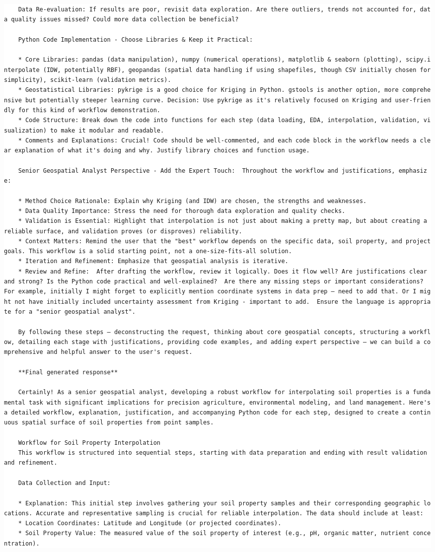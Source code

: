         Data Re-evaluation: If results are poor, revisit data exploration. Are there outliers, trends not accounted for, data quality issues missed? Could more data collection be beneficial?
        
        Python Code Implementation - Choose Libraries & Keep it Practical:

        * Core Libraries: pandas (data manipulation), numpy (numerical operations), matplotlib & seaborn (plotting), scipy.interpolate (IDW, potentially RBF), geopandas (spatial data handling if using shapefiles, though CSV initially chosen for simplicity), scikit-learn (validation metrics).
        * Geostatistical Libraries: pykrige is a good choice for Kriging in Python. gstools is another option, more comprehensive but potentially steeper learning curve. Decision: Use pykrige as it's relatively focused on Kriging and user-friendly for this kind of workflow demonstration.
        * Code Structure: Break down the code into functions for each step (data loading, EDA, interpolation, validation, visualization) to make it modular and readable.
        * Comments and Explanations: Crucial! Code should be well-commented, and each code block in the workflow needs a clear explanation of what it's doing and why. Justify library choices and function usage.
        
        Senior Geospatial Analyst Perspective - Add the Expert Touch:  Throughout the workflow and justifications, emphasize:

        * Method Choice Rationale: Explain why Kriging (and IDW) are chosen, the strengths and weaknesses.
        * Data Quality Importance: Stress the need for thorough data exploration and quality checks.
        * Validation is Essential: Highlight that interpolation is not just about making a pretty map, but about creating a reliable surface, and validation proves (or disproves) reliability.
        * Context Matters: Remind the user that the "best" workflow depends on the specific data, soil property, and project goals. This workflow is a solid starting point, not a one-size-fits-all solution.
        * Iteration and Refinement: Emphasize that geospatial analysis is iterative.
        * Review and Refine:  After drafting the workflow, review it logically. Does it flow well? Are justifications clear and strong? Is the Python code practical and well-explained?  Are there any missing steps or important considerations?  For example, initially I might forget to explicitly mention coordinate systems in data prep – need to add that. Or I might not have initially included uncertainty assessment from Kriging - important to add.  Ensure the language is appropriate for a "senior geospatial analyst".

        By following these steps – deconstructing the request, thinking about core geospatial concepts, structuring a workflow, detailing each stage with justifications, providing code examples, and adding expert perspective – we can build a comprehensive and helpful answer to the user's request.

        **Final generated response**

        Certainly! As a senior geospatial analyst, developing a robust workflow for interpolating soil properties is a fundamental task with significant implications for precision agriculture, environmental modeling, and land management. Here's a detailed workflow, explanation, justification, and accompanying Python code for each step, designed to create a continuous spatial surface of soil properties from point samples.

        Workflow for Soil Property Interpolation
        This workflow is structured into sequential steps, starting with data preparation and ending with result validation and refinement.

        Data Collection and Input:

        * Explanation: This initial step involves gathering your soil property samples and their corresponding geographic locations. Accurate and representative sampling is crucial for reliable interpolation. The data should include at least:
        * Location Coordinates: Latitude and Longitude (or projected coordinates).
        * Soil Property Value: The measured value of the soil property of interest (e.g., pH, organic matter, nutrient concentration).
        